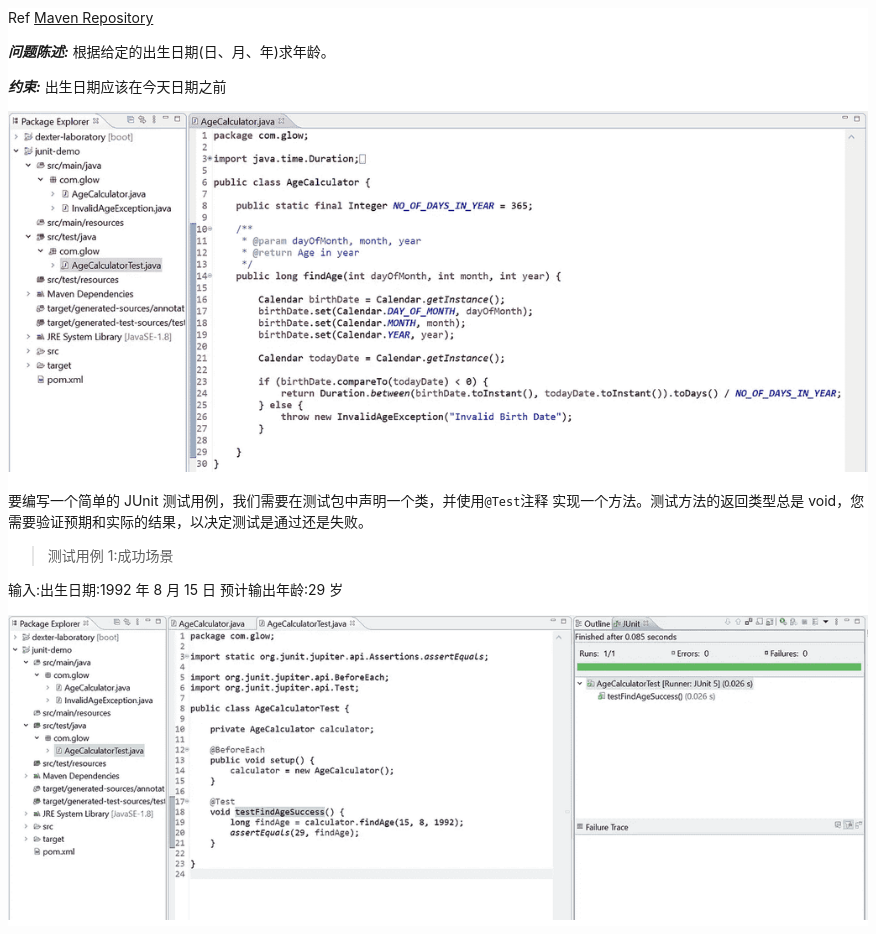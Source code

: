Ref [Maven Repository](https://mvnrepository.com/artifact/org.junit.jupiter/junit-jupiter-engine/5.8.0)

***问题陈述:***
根据给定的出生日期(日、月、年)求年龄。

***约束:***
出生日期应该在今天日期之前

![](img/f19836cb3d144bf4f1543c699d52e87b.png)

要编写一个简单的 JUnit 测试用例，我们需要在测试包中声明一个类，并使用`@Test`注释
实现一个方法。测试方法的返回类型总是 void，您需要验证预期和实际的结果，以决定测试是通过还是失败。

> 测试用例 1:成功场景

输入:出生日期:1992 年 8 月 15 日
预计输出年龄:29 岁

![](img/58cdb385a1cbcc294e7b2ebffae18e3c.png)
